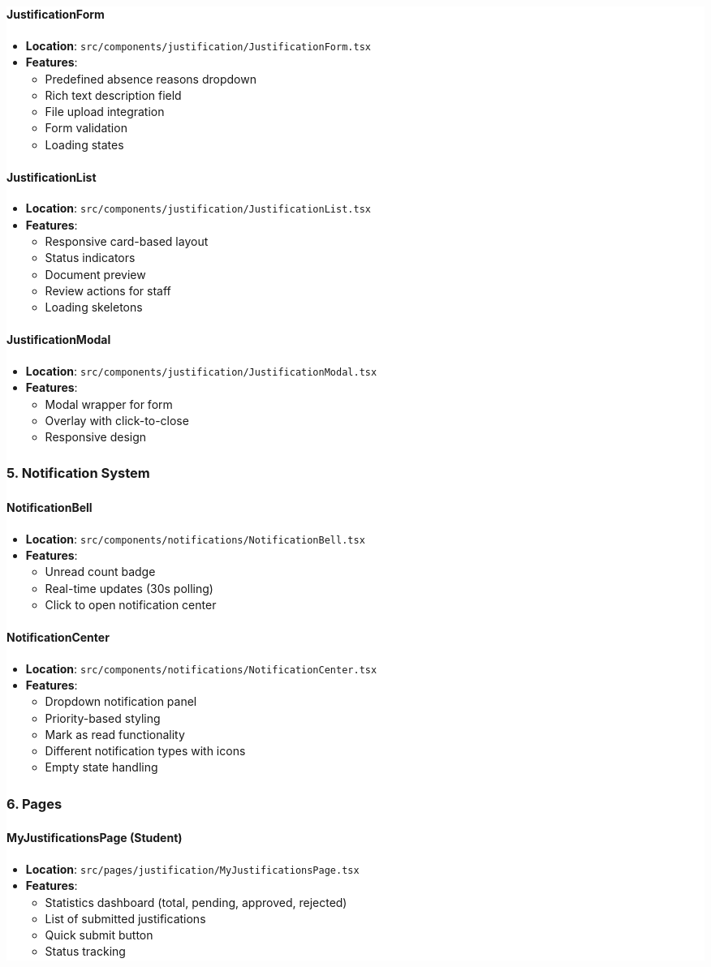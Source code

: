 #### JustificationForm
- **Location**: `src/components/justification/JustificationForm.tsx`
- **Features**:
  - Predefined absence reasons dropdown
  - Rich text description field
  - File upload integration
  - Form validation
  - Loading states

#### JustificationList
- **Location**: `src/components/justification/JustificationList.tsx`
- **Features**:
  - Responsive card-based layout
  - Status indicators
  - Document preview
  - Review actions for staff
  - Loading skeletons

#### JustificationModal
- **Location**: `src/components/justification/JustificationModal.tsx`
- **Features**:
  - Modal wrapper for form
  - Overlay with click-to-close
  - Responsive design

### 5. Notification System

#### NotificationBell
- **Location**: `src/components/notifications/NotificationBell.tsx`
- **Features**:
  - Unread count badge
  - Real-time updates (30s polling)
  - Click to open notification center

#### NotificationCenter
- **Location**: `src/components/notifications/NotificationCenter.tsx`
- **Features**:
  - Dropdown notification panel
  - Priority-based styling
  - Mark as read functionality
  - Different notification types with icons
  - Empty state handling

### 6. Pages

#### MyJustificationsPage (Student)
- **Location**: `src/pages/justification/MyJustificationsPage.tsx`
- **Features**:
  - Statistics dashboard (total, pending, approved, rejected)
  - List of submitted justifications
  - Quick submit button
  - Status tracking
